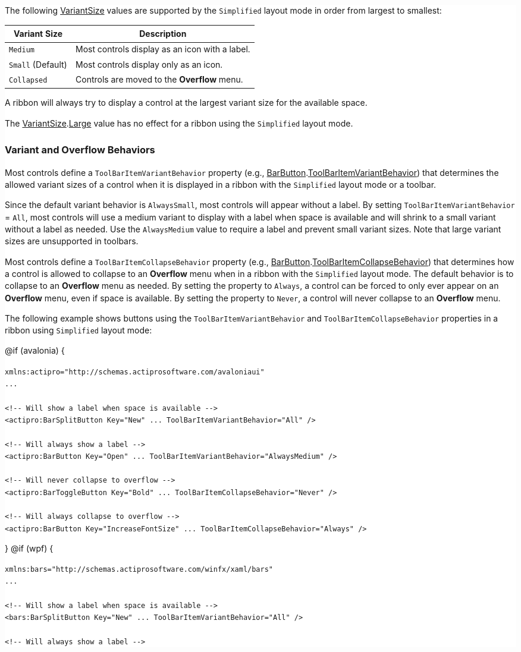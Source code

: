 The following [VariantSize](xref:@ActiproUIRoot.Controls.Bars.VariantSize) values are supported by the `Simplified` layout mode in order from largest to smallest:

| Variant Size | Description |
| --- | --- |
| `Medium` | Most controls display as an icon with a label. |
| `Small` (Default) | Most controls display only as an icon. |
| `Collapsed` | Controls are moved to the **Overflow** menu. |

A ribbon will always try to display a control at the largest variant size for the available space.

The [VariantSize](xref:@ActiproUIRoot.Controls.Bars.VariantSize).[Large](xref:@ActiproUIRoot.Controls.Bars.VariantSize.Large) value has no effect for a ribbon using the `Simplified` layout mode.

### Variant and Overflow Behaviors

Most controls define a `ToolBarItemVariantBehavior` property (e.g., [BarButton](xref:@ActiproUIRoot.Controls.Bars.BarButton).[ToolBarItemVariantBehavior](xref:@ActiproUIRoot.Controls.Bars.BarButton.ToolBarItemVariantBehavior)) that determines the allowed variant sizes of a control when it is displayed in a ribbon with the `Simplified` layout mode or a toolbar.

Since the default variant behavior is `AlwaysSmall`, most controls will appear without a label.  By setting `ToolBarItemVariantBehavior` = `All`, most controls will use a medium variant to display with a label when space is available and will shrink to a small variant without a label as needed.  Use the `AlwaysMedium` value to require a label and prevent small variant sizes.  Note that large variant sizes are unsupported in toolbars.

Most controls define a `ToolBarItemCollapseBehavior` property (e.g., [BarButton](xref:@ActiproUIRoot.Controls.Bars.BarButton).[ToolBarItemCollapseBehavior](xref:@ActiproUIRoot.Controls.Bars.BarButton.ToolBarItemCollapseBehavior)) that determines how a control is allowed to collapse to an **Overflow** menu when in a ribbon with the `Simplified` layout mode.  The default behavior is to collapse to an **Overflow** menu as needed.  By setting the property to `Always`, a control can be forced to only ever appear on an **Overflow** menu, even if space is available.  By setting the property to `Never`, a control will never collapse to an **Overflow** menu.

The following example shows buttons using the `ToolBarItemVariantBehavior` and `ToolBarItemCollapseBehavior` properties in a ribbon using `Simplified` layout mode:

@if (avalonia) {
```xaml
xmlns:actipro="http://schemas.actiprosoftware.com/avaloniaui"
...

<!-- Will show a label when space is available -->
<actipro:BarSplitButton Key="New" ... ToolBarItemVariantBehavior="All" />

<!-- Will always show a label -->
<actipro:BarButton Key="Open" ... ToolBarItemVariantBehavior="AlwaysMedium" />

<!-- Will never collapse to overflow -->
<actipro:BarToggleButton Key="Bold" ... ToolBarItemCollapseBehavior="Never" />

<!-- Will always collapse to overflow -->
<actipro:BarButton Key="IncreaseFontSize" ... ToolBarItemCollapseBehavior="Always" />
```
}
@if (wpf) {
```xaml
xmlns:bars="http://schemas.actiprosoftware.com/winfx/xaml/bars"
...

<!-- Will show a label when space is available -->
<bars:BarSplitButton Key="New" ... ToolBarItemVariantBehavior="All" />

<!-- Will always show a label -->
```